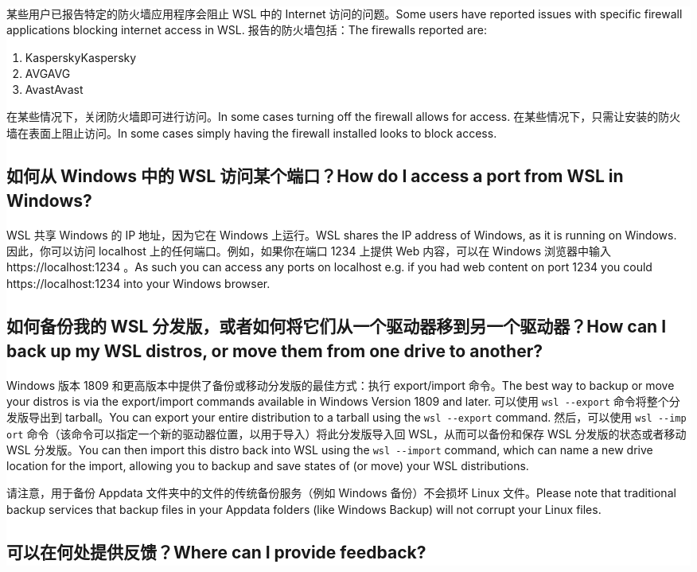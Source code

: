 <span data-ttu-id="f8c8b-220">某些用户已报告特定的防火墙应用程序会阻止 WSL 中的 Internet 访问的问题。</span><span class="sxs-lookup"><span data-stu-id="f8c8b-220">Some users have reported issues with specific firewall applications blocking internet access in WSL.</span></span> <span data-ttu-id="f8c8b-221">报告的防火墙包括：</span><span class="sxs-lookup"><span data-stu-id="f8c8b-221">The firewalls reported are:</span></span>

1. <span data-ttu-id="f8c8b-222">Kaspersky</span><span class="sxs-lookup"><span data-stu-id="f8c8b-222">Kaspersky</span></span>
1. <span data-ttu-id="f8c8b-223">AVG</span><span class="sxs-lookup"><span data-stu-id="f8c8b-223">AVG</span></span>
1. <span data-ttu-id="f8c8b-224">Avast</span><span class="sxs-lookup"><span data-stu-id="f8c8b-224">Avast</span></span>

<span data-ttu-id="f8c8b-225">在某些情况下，关闭防火墙即可进行访问。</span><span class="sxs-lookup"><span data-stu-id="f8c8b-225">In some cases turning off the firewall allows for access.</span></span> <span data-ttu-id="f8c8b-226">在某些情况下，只需让安装的防火墙在表面上阻止访问。</span><span class="sxs-lookup"><span data-stu-id="f8c8b-226">In some cases simply having the firewall installed looks to block access.</span></span>

## <a name="how-do-i-access-a-port-from-wsl-in-windows"></a><span data-ttu-id="f8c8b-227">如何从 Windows 中的 WSL 访问某个端口？</span><span class="sxs-lookup"><span data-stu-id="f8c8b-227">How do I access a port from WSL in Windows?</span></span>
<span data-ttu-id="f8c8b-228">WSL 共享 Windows 的 IP 地址，因为它在 Windows 上运行。</span><span class="sxs-lookup"><span data-stu-id="f8c8b-228">WSL shares the IP address of Windows, as it is running on Windows.</span></span> <span data-ttu-id="f8c8b-229">因此，你可以访问 localhost 上的任何端口。例如，如果你在端口 1234 上提供 Web 内容，可以在 Windows 浏览器中输入 https://localhost:1234 。</span><span class="sxs-lookup"><span data-stu-id="f8c8b-229">As such you can access any ports on localhost e.g. if you had web content on port 1234 you could https://localhost:1234 into your Windows browser.</span></span>

## <a name="how-can-i-back-up-my-wsl-distros-or-move-them-from-one-drive-to-another"></a><span data-ttu-id="f8c8b-230">如何备份我的 WSL 分发版，或者如何将它们从一个驱动器移到另一个驱动器？</span><span class="sxs-lookup"><span data-stu-id="f8c8b-230">How can I back up my WSL distros, or move them from one drive to another?</span></span>

<span data-ttu-id="f8c8b-231">Windows 版本 1809 和更高版本中提供了备份或移动分发版的最佳方式：执行 export/import 命令。</span><span class="sxs-lookup"><span data-stu-id="f8c8b-231">The best way to backup or move your distros is via the export/import commands available in Windows Version 1809 and later.</span></span> <span data-ttu-id="f8c8b-232">可以使用 `wsl --export` 命令将整个分发版导出到 tarball。</span><span class="sxs-lookup"><span data-stu-id="f8c8b-232">You can export your entire distribution to a tarball using the `wsl --export` command.</span></span> <span data-ttu-id="f8c8b-233">然后，可以使用 `wsl --import` 命令（该命令可以指定一个新的驱动器位置，以用于导入）将此分发版导入回 WSL，从而可以备份和保存 WSL 分发版的状态或者移动 WSL 分发版。</span><span class="sxs-lookup"><span data-stu-id="f8c8b-233">You can then import this distro back into WSL using the `wsl --import` command, which can name a new drive location for the import, allowing you to backup and save states of (or move) your WSL distributions.</span></span> 

<span data-ttu-id="f8c8b-234">请注意，用于备份 Appdata 文件夹中的文件的传统备份服务（例如 Windows 备份）不会损坏 Linux 文件。</span><span class="sxs-lookup"><span data-stu-id="f8c8b-234">Please note that traditional backup services that backup files in your Appdata folders (like Windows Backup) will not corrupt your Linux files.</span></span>

## <a name="where-can-i-provide-feedback"></a><span data-ttu-id="f8c8b-235">可以在何处提供反馈？</span><span class="sxs-lookup"><span data-stu-id="f8c8b-235">Where can I provide feedback?</span></span>

